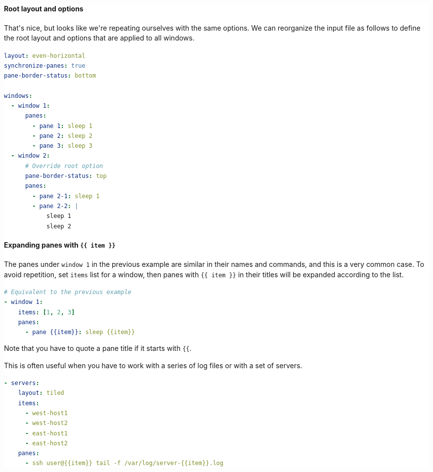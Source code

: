 #### Root layout and options

That's nice, but looks like we're repeating ourselves with the same options.
We can reorganize the input file as follows to define the root layout and
options that are applied to all windows.

```yaml
layout: even-horizontal
synchronize-panes: true
pane-border-status: bottom

windows:
  - window 1:
      panes:
        - pane 1: sleep 1
        - pane 2: sleep 2
        - pane 3: sleep 3
  - window 2:
      # Override root option
      pane-border-status: top
      panes:
        - pane 2-1: sleep 1
        - pane 2-2: |
            sleep 1
            sleep 2
```

#### Expanding panes with `{{ item }}`

The panes under `window 1` in the previous example are similar in their names
and commands, and this is a very common case. To avoid repetition, set `items`
list for a window, then panes with `{{ item }}` in their titles will be
expanded according to the list.

```yaml
# Equivalent to the previous example
- window 1:
    items: [1, 2, 3]
    panes:
      - pane {{item}}: sleep {{item}}
```

Note that you have to quote a pane title if it starts with `{{`.

This is often useful when you have to work with a series of log files or with
a set of servers.

```yaml
- servers:
    layout: tiled
    items:
      - west-host1
      - west-host2
      - east-host1
      - east-host2
    panes:
      - ssh user@{{item}} tail -f /var/log/server-{{item}}.log
```


[caat]: http://porkmail.org/era/unix/award.html
[expect]: https://en.wikipedia.org/wiki/Expect
[tmuxinator]: https://github.com/tmuxinator/tmuxinator
[ansible]: https://github.com/ansible/ansible